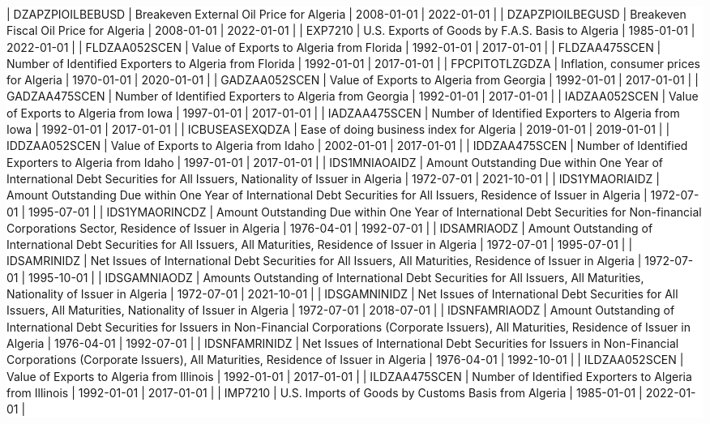 | DZAPZPIOILBEBUSD     | Breakeven External Oil Price for Algeria                                                                                                                          | 2008-01-01          | 2022-01-01        |
| DZAPZPIOILBEGUSD     | Breakeven Fiscal Oil Price for Algeria                                                                                                                            | 2008-01-01          | 2022-01-01        |
| EXP7210              | U.S. Exports of Goods by F.A.S. Basis to Algeria                                                                                                                  | 1985-01-01          | 2022-01-01        |
| FLDZAA052SCEN        | Value of Exports to Algeria from Florida                                                                                                                          | 1992-01-01          | 2017-01-01        |
| FLDZAA475SCEN        | Number of Identified Exporters to Algeria from Florida                                                                                                            | 1992-01-01          | 2017-01-01        |
| FPCPITOTLZGDZA       | Inflation, consumer prices for Algeria                                                                                                                            | 1970-01-01          | 2020-01-01        |
| GADZAA052SCEN        | Value of Exports to Algeria from Georgia                                                                                                                          | 1992-01-01          | 2017-01-01        |
| GADZAA475SCEN        | Number of Identified Exporters to Algeria from Georgia                                                                                                            | 1992-01-01          | 2017-01-01        |
| IADZAA052SCEN        | Value of Exports to Algeria from Iowa                                                                                                                             | 1997-01-01          | 2017-01-01        |
| IADZAA475SCEN        | Number of Identified Exporters to Algeria from Iowa                                                                                                               | 1992-01-01          | 2017-01-01        |
| ICBUSEASEXQDZA       | Ease of doing business index for Algeria                                                                                                                          | 2019-01-01          | 2019-01-01        |
| IDDZAA052SCEN        | Value of Exports to Algeria from Idaho                                                                                                                            | 2002-01-01          | 2017-01-01        |
| IDDZAA475SCEN        | Number of Identified Exporters to Algeria from Idaho                                                                                                              | 1997-01-01          | 2017-01-01        |
| IDS1MNIAOAIDZ        | Amount Outstanding Due within One Year of International Debt Securities for All Issuers, Nationality of Issuer in Algeria                                         | 1972-07-01          | 2021-10-01        |
| IDS1YMAORIAIDZ       | Amount Outstanding Due within One Year of International Debt Securities for All Issuers, Residence of Issuer in Algeria                                           | 1972-07-01          | 1995-07-01        |
| IDS1YMAORINCDZ       | Amount Outstanding Due within One Year of International Debt Securities for Non-financial Corporations Sector, Residence of Issuer in Algeria                     | 1976-04-01          | 1992-07-01        |
| IDSAMRIAODZ          | Amount Outstanding of International Debt Securities for All Issuers, All Maturities, Residence of Issuer in Algeria                                               | 1972-07-01          | 1995-07-01        |
| IDSAMRINIDZ          | Net Issues of International Debt Securities for All Issuers, All Maturities, Residence of Issuer in Algeria                                                       | 1972-07-01          | 1995-10-01        |
| IDSGAMNIAODZ         | Amounts Outstanding of International Debt Securities for All Issuers, All Maturities, Nationality of Issuer in Algeria                                            | 1972-07-01          | 2021-10-01        |
| IDSGAMNINIDZ         | Net Issues of International Debt Securities for All Issuers, All Maturities, Nationality of Issuer in Algeria                                                     | 1972-07-01          | 2018-07-01        |
| IDSNFAMRIAODZ        | Amount Outstanding of International Debt Securities for Issuers in Non-Financial Corporations (Corporate Issuers), All Maturities, Residence of Issuer in Algeria | 1976-04-01          | 1992-07-01        |
| IDSNFAMRINIDZ        | Net Issues of International Debt Securities for Issuers in Non-Financial Corporations (Corporate Issuers), All Maturities, Residence of Issuer in Algeria         | 1976-04-01          | 1992-10-01        |
| ILDZAA052SCEN        | Value of Exports to Algeria from Illinois                                                                                                                         | 1992-01-01          | 2017-01-01        |
| ILDZAA475SCEN        | Number of Identified Exporters to Algeria from Illinois                                                                                                           | 1992-01-01          | 2017-01-01        |
| IMP7210              | U.S. Imports of Goods by Customs Basis from Algeria                                                                                                               | 1985-01-01          | 2022-01-01        |